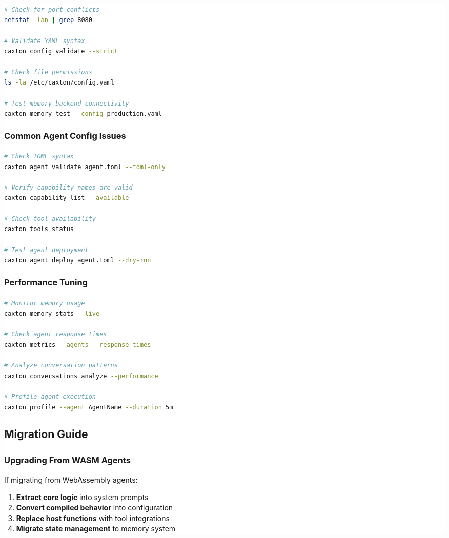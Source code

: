 ```bash
# Check for port conflicts
netstat -lan | grep 8080

# Validate YAML syntax
caxton config validate --strict

# Check file permissions
ls -la /etc/caxton/config.yaml

# Test memory backend connectivity
caxton memory test --config production.yaml
```

### Common Agent Config Issues

```bash
# Check TOML syntax
caxton agent validate agent.toml --toml-only

# Verify capability names are valid
caxton capability list --available

# Check tool availability
caxton tools status

# Test agent deployment
caxton agent deploy agent.toml --dry-run
```

### Performance Tuning

```bash
# Monitor memory usage
caxton memory stats --live

# Check agent response times
caxton metrics --agents --response-times

# Analyze conversation patterns
caxton conversations analyze --performance

# Profile agent execution
caxton profile --agent AgentName --duration 5m
```

## Migration Guide

### Upgrading From WASM Agents

If migrating from WebAssembly agents:

1. **Extract core logic** into system prompts
2. **Convert compiled behavior** into configuration
3. **Replace host functions** with tool integrations
4. **Migrate state management** to memory system
